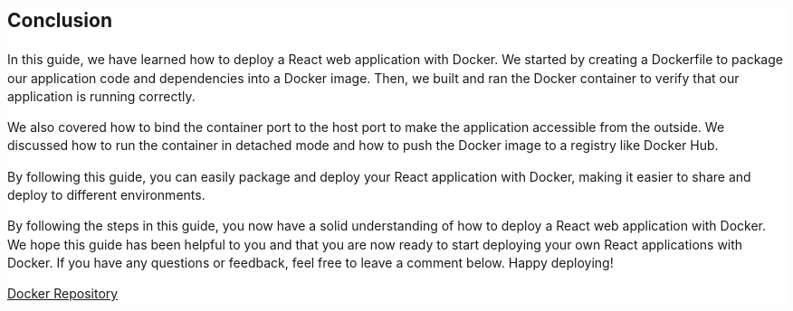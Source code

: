 ## Conclusion

In this guide, we have learned how to deploy a React web application with Docker. We started by creating a Dockerfile to package our application code and dependencies into a Docker image. Then, we built and ran the Docker container to verify that our application is running correctly.

We also covered how to bind the container port to the host port to make the application accessible from the outside. We discussed how to run the container in detached mode and how to push the Docker image to a registry like Docker Hub.

By following this guide, you can easily package and deploy your React application with Docker, making it easier to share and deploy to different environments.

By following the steps in this guide, you now have a solid understanding of how to deploy a React web application with Docker. We hope this guide has been helpful to you and that you are now ready to start deploying your own React applications with Docker. If you have any questions or feedback, feel free to leave a comment below. Happy deploying!

[Docker Repository](https://hub.docker.com/r/shaikahmadnawaz/react-application)
